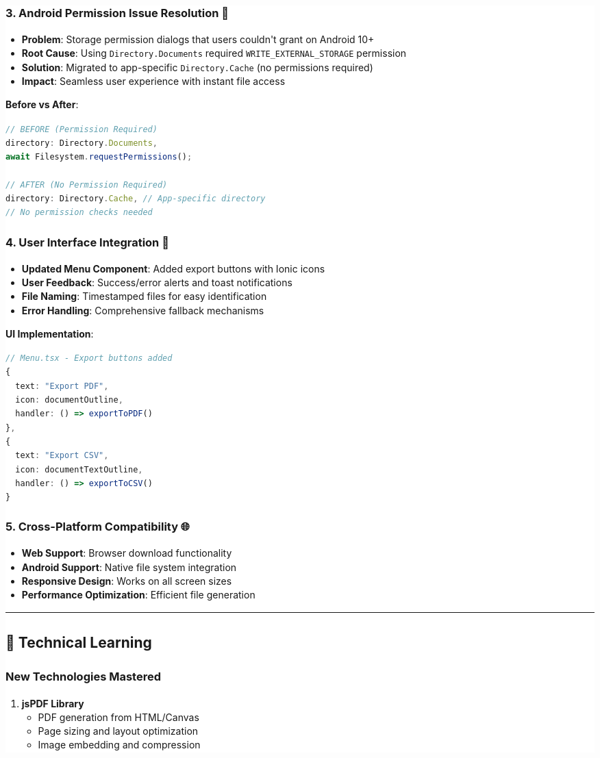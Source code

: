 ### **3. Android Permission Issue Resolution** 🔧
- **Problem**: Storage permission dialogs that users couldn't grant on Android 10+
- **Root Cause**: Using `Directory.Documents` required `WRITE_EXTERNAL_STORAGE` permission
- **Solution**: Migrated to app-specific `Directory.Cache` (no permissions required)
- **Impact**: Seamless user experience with instant file access

**Before vs After**:
```typescript
// BEFORE (Permission Required)
directory: Directory.Documents,
await Filesystem.requestPermissions();

// AFTER (No Permission Required) 
directory: Directory.Cache, // App-specific directory
// No permission checks needed
```

### **4. User Interface Integration** 🎨
- **Updated Menu Component**: Added export buttons with Ionic icons
- **User Feedback**: Success/error alerts and toast notifications
- **File Naming**: Timestamped files for easy identification
- **Error Handling**: Comprehensive fallback mechanisms

**UI Implementation**:
```typescript
// Menu.tsx - Export buttons added
{
  text: "Export PDF",
  icon: documentOutline,
  handler: () => exportToPDF()
},
{
  text: "Export CSV", 
  icon: documentTextOutline,
  handler: () => exportToCSV()
}
```

### **5. Cross-Platform Compatibility** 🌐
- **Web Support**: Browser download functionality
- **Android Support**: Native file system integration
- **Responsive Design**: Works on all screen sizes
- **Performance Optimization**: Efficient file generation

---

## 🧠 **Technical Learning**

### **New Technologies Mastered**
1. **jsPDF Library**
   - PDF generation from HTML/Canvas
   - Page sizing and layout optimization
   - Image embedding and compression
